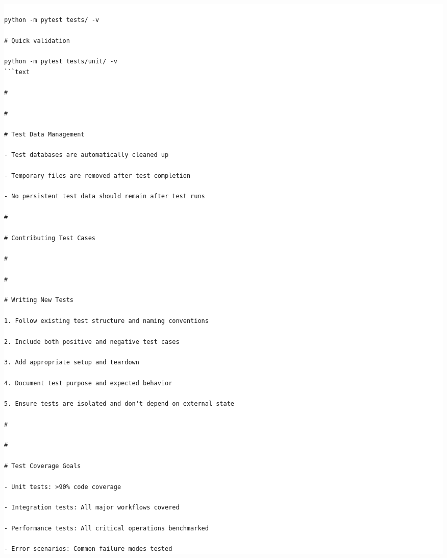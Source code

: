 ```text

python -m pytest tests/ -v

# Quick validation

python -m pytest tests/unit/ -v
```text

#

#

# Test Data Management

- Test databases are automatically cleaned up

- Temporary files are removed after test completion

- No persistent test data should remain after test runs

#

# Contributing Test Cases

#

#

# Writing New Tests

1. Follow existing test structure and naming conventions

2. Include both positive and negative test cases  

3. Add appropriate setup and teardown

4. Document test purpose and expected behavior

5. Ensure tests are isolated and don't depend on external state

#

#

# Test Coverage Goals

- Unit tests: >90% code coverage

- Integration tests: All major workflows covered

- Performance tests: All critical operations benchmarked

- Error scenarios: Common failure modes tested

